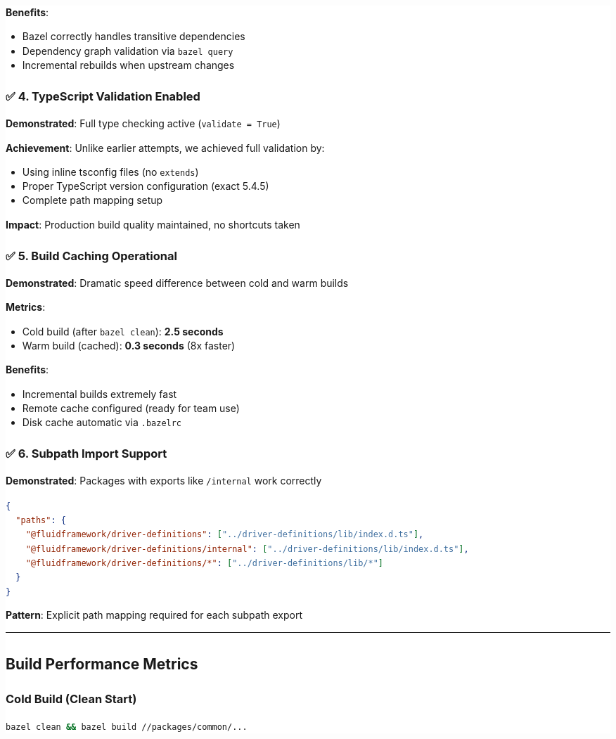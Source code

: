 **Benefits**:
- Bazel correctly handles transitive dependencies
- Dependency graph validation via `bazel query`
- Incremental rebuilds when upstream changes

### ✅ 4. TypeScript Validation Enabled

**Demonstrated**: Full type checking active (`validate = True`)

**Achievement**: Unlike earlier attempts, we achieved full validation by:
- Using inline tsconfig files (no `extends`)
- Proper TypeScript version configuration (exact 5.4.5)
- Complete path mapping setup

**Impact**: Production build quality maintained, no shortcuts taken

### ✅ 5. Build Caching Operational

**Demonstrated**: Dramatic speed difference between cold and warm builds

**Metrics**:
- Cold build (after `bazel clean`): **2.5 seconds**
- Warm build (cached): **0.3 seconds** (8x faster)

**Benefits**:
- Incremental builds extremely fast
- Remote cache configured (ready for team use)
- Disk cache automatic via `.bazelrc`

### ✅ 6. Subpath Import Support

**Demonstrated**: Packages with exports like `/internal` work correctly

```json
{
  "paths": {
    "@fluidframework/driver-definitions": ["../driver-definitions/lib/index.d.ts"],
    "@fluidframework/driver-definitions/internal": ["../driver-definitions/lib/index.d.ts"],
    "@fluidframework/driver-definitions/*": ["../driver-definitions/lib/*"]
  }
}
```

**Pattern**: Explicit path mapping required for each subpath export

---

## Build Performance Metrics

### Cold Build (Clean Start)

```bash
bazel clean && bazel build //packages/common/...
```
